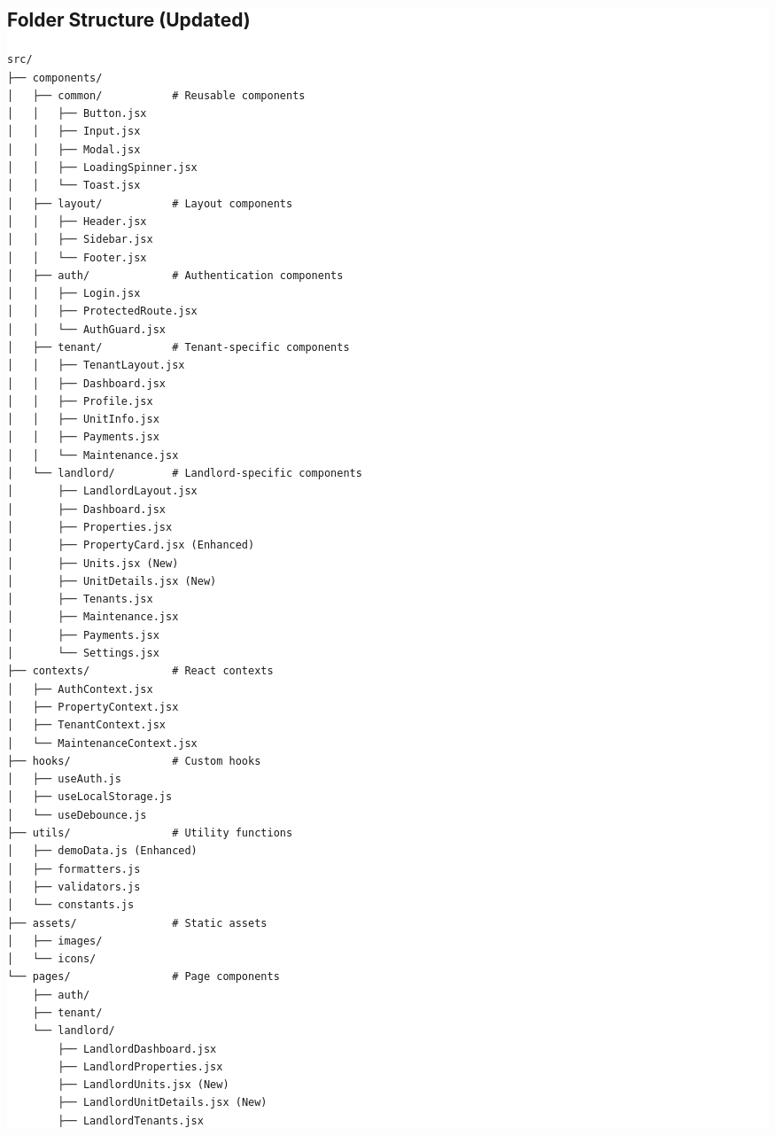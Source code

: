 
## Folder Structure (Updated)

```
src/
├── components/
│   ├── common/           # Reusable components
│   │   ├── Button.jsx
│   │   ├── Input.jsx
│   │   ├── Modal.jsx
│   │   ├── LoadingSpinner.jsx
│   │   └── Toast.jsx
│   ├── layout/           # Layout components
│   │   ├── Header.jsx
│   │   ├── Sidebar.jsx
│   │   └── Footer.jsx
│   ├── auth/             # Authentication components
│   │   ├── Login.jsx
│   │   ├── ProtectedRoute.jsx
│   │   └── AuthGuard.jsx
│   ├── tenant/           # Tenant-specific components
│   │   ├── TenantLayout.jsx
│   │   ├── Dashboard.jsx
│   │   ├── Profile.jsx
│   │   ├── UnitInfo.jsx
│   │   ├── Payments.jsx
│   │   └── Maintenance.jsx
│   └── landlord/         # Landlord-specific components
│       ├── LandlordLayout.jsx
│       ├── Dashboard.jsx
│       ├── Properties.jsx
│       ├── PropertyCard.jsx (Enhanced)
│       ├── Units.jsx (New)
│       ├── UnitDetails.jsx (New)
│       ├── Tenants.jsx
│       ├── Maintenance.jsx
│       ├── Payments.jsx
│       └── Settings.jsx
├── contexts/             # React contexts
│   ├── AuthContext.jsx
│   ├── PropertyContext.jsx
│   ├── TenantContext.jsx
│   └── MaintenanceContext.jsx
├── hooks/                # Custom hooks
│   ├── useAuth.js
│   ├── useLocalStorage.js
│   └── useDebounce.js
├── utils/                # Utility functions
│   ├── demoData.js (Enhanced)
│   ├── formatters.js
│   ├── validators.js
│   └── constants.js
├── assets/               # Static assets
│   ├── images/
│   └── icons/
└── pages/                # Page components
    ├── auth/
    ├── tenant/
    └── landlord/
        ├── LandlordDashboard.jsx
        ├── LandlordProperties.jsx
        ├── LandlordUnits.jsx (New)
        ├── LandlordUnitDetails.jsx (New)
        ├── LandlordTenants.jsx
```